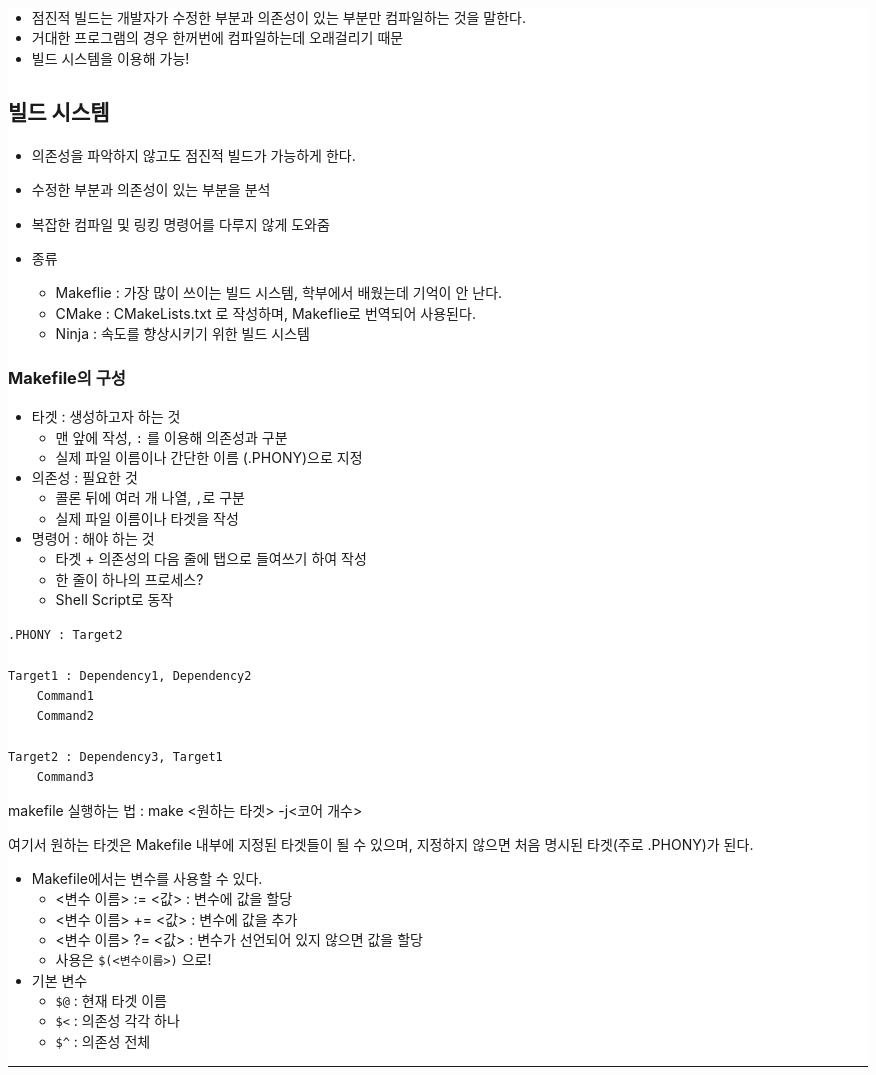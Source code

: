 - 점진적 빌드는 개발자가 수정한 부분과 의존성이 있는 부분만 컴파일하는 것을 말한다.
- 거대한 프로그램의 경우 한꺼번에 컴파일하는데 오래걸리기 때문
- 빌드 시스템을 이용해 가능!

## 빌드 시스템

- 의존성을 파악하지 않고도 점진적 빌드가 가능하게 한다.
- 수정한 부분과 의존성이 있는 부분을 분석
- 복잡한 컴파일 및 링킹 명령어를 다루지 않게 도와줌

- 종류
  - Makeflie : 가장 많이 쓰이는 빌드 시스템, 학부에서 배웠는데 기억이 안 난다.
  - CMake : CMakeLists.txt 로 작성하며, Makeflie로 번역되어 사용된다.
  - Ninja : 속도를 향상시키기 위한 빌드 시스템

### Makefile의 구성

- 타겟 : 생성하고자 하는 것
  - 맨 앞에 작성, `:` 를 이용해 의존성과 구분
  - 실제 파일 이름이나 간단한 이름 (.PHONY)으로 지정
- 의존성 : 필요한 것
  - 콜론 뒤에 여러 개 나열, `,`로 구분
  - 실제 파일 이름이나 타겟을 작성
- 명령어 : 해야 하는 것
  - 타겟 + 의존성의 다음 줄에 탭으로 들여쓰기 하여 작성
  - 한 줄이 하나의 프로세스?
  - Shell Script로 동작

```
.PHONY : Target2

Target1 : Dependency1, Dependency2
	Command1
	Command2

Target2 : Dependency3, Target1
	Command3
```

makefile 실행하는 법 : make <원하는 타겟> -j<코어 개수>

여기서 원하는 타겟은 Makefile 내부에 지정된 타겟들이 될 수 있으며, 지정하지 않으면 처음 명시된 타겟(주로 .PHONY)가 된다.

- Makefile에서는 변수를 사용할 수 있다.
  - <변수 이름> := <값> : 변수에 값을 할당
  - <변수 이름> += <값> : 변수에 값을 추가
  - <변수 이름> ?= <값> : 변수가 선언되어 있지 않으면 값을 할당
  - 사용은 `$(<변수이름>)` 으로!
- 기본 변수
  - `$@` : 현재 타겟 이름
  - `$<` : 의존성 각각 하나
  - `$^` : 의존성 전체

---
